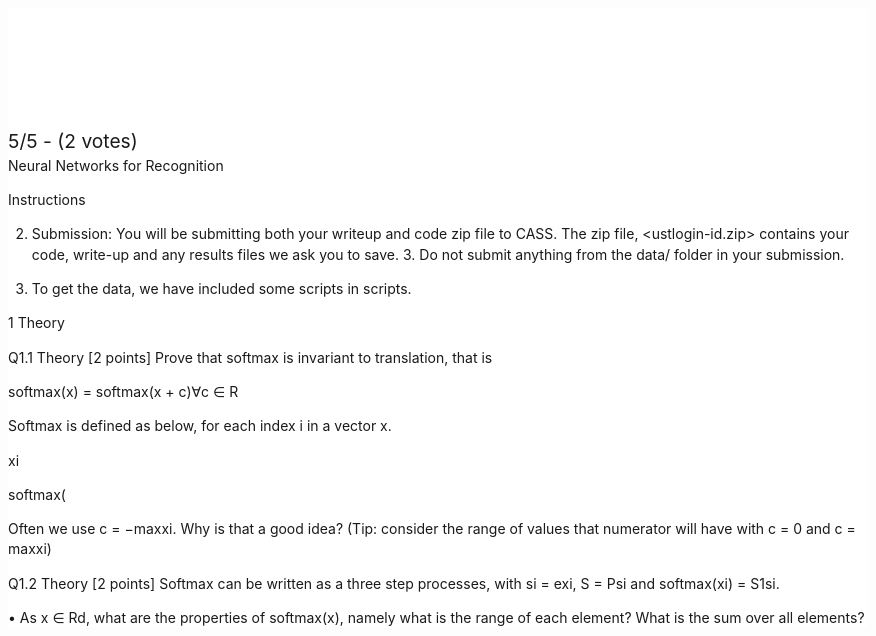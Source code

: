 <div class="kksr-stars-active" style="width: 138px;">
            <div class="kksr-star" style="padding-right: 4px">


<div class="kksr-icon" style="width: 24px; height: 24px;"></div>
        </div>
            <div class="kksr-star" style="padding-right: 4px">


<div class="kksr-icon" style="width: 24px; height: 24px;"></div>
        </div>
            <div class="kksr-star" style="padding-right: 4px">


<div class="kksr-icon" style="width: 24px; height: 24px;"></div>
        </div>
            <div class="kksr-star" style="padding-right: 4px">


<div class="kksr-icon" style="width: 24px; height: 24px;"></div>
        </div>
            <div class="kksr-star" style="padding-right: 4px">


<div class="kksr-icon" style="width: 24px; height: 24px;"></div>
        </div>
    </div>
</div>


<div class="kksr-legend" style="font-size: 19.2px;">
            5/5 - (2 votes)    </div>
    </div>
Neural Networks for Recognition

Instructions

2. Submission: You will be submitting both your writeup and code zip file to CASS. The zip file, &lt;ustlogin-id.zip&gt; contains your code, write-up and any results files we ask you to save. 3. Do not submit anything from the data/ folder in your submission.

5. To get the data, we have included some scripts in scripts.

1 Theory

Q1.1 Theory [2 points] Prove that softmax is invariant to translation, that is

softmax(x) = softmax(x + c)∀c ∈ R

Softmax is defined as below, for each index i in a vector x.

xi

softmax(

Often we use c = −maxxi. Why is that a good idea? (Tip: consider the range of values that numerator will have with c = 0 and c = maxxi)

Q1.2 Theory [2 points] Softmax can be written as a three step processes, with si = exi, S = Psi and softmax(xi) = S1si.

• As x ∈ Rd, what are the properties of softmax(x), namely what is the range of each element? What is the sum over all elements?
